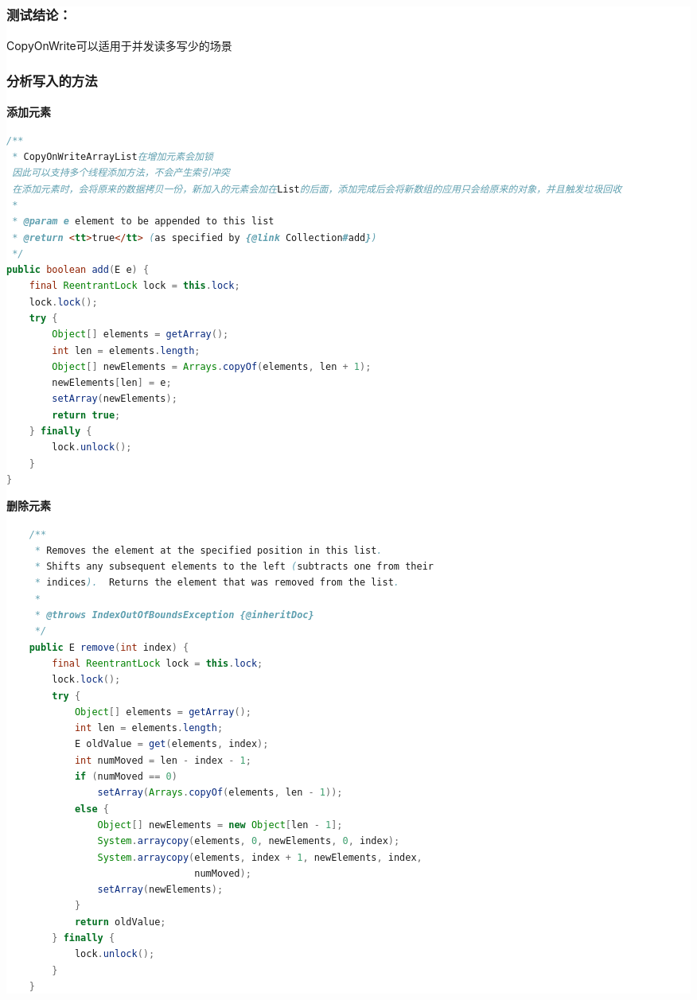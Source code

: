 ### 测试结论：
CopyOnWrite可以适用于并发读多写少的场景

### 分析写入的方法

**添加元素**

```java
/**
 * CopyOnWriteArrayList在增加元素会加锁
 因此可以支持多个线程添加方法，不会产生索引冲突
 在添加元素时，会将原来的数据拷贝一份，新加入的元素会加在List的后面，添加完成后会将新数组的应用只会给原来的对象，并且触发垃圾回收
 *
 * @param e element to be appended to this list
 * @return <tt>true</tt> (as specified by {@link Collection#add})
 */
public boolean add(E e) {
    final ReentrantLock lock = this.lock;
    lock.lock();
    try {
        Object[] elements = getArray();
        int len = elements.length;
        Object[] newElements = Arrays.copyOf(elements, len + 1);
        newElements[len] = e;
        setArray(newElements);
        return true;
    } finally {
        lock.unlock();
    }
}
```


**删除元素**

```java
    /**
     * Removes the element at the specified position in this list.
     * Shifts any subsequent elements to the left (subtracts one from their
     * indices).  Returns the element that was removed from the list.
     *
     * @throws IndexOutOfBoundsException {@inheritDoc}
     */
    public E remove(int index) {
        final ReentrantLock lock = this.lock;
        lock.lock();
        try {
            Object[] elements = getArray();
            int len = elements.length;
            E oldValue = get(elements, index);
            int numMoved = len - index - 1;
            if (numMoved == 0)
                setArray(Arrays.copyOf(elements, len - 1));
            else {
                Object[] newElements = new Object[len - 1];
                System.arraycopy(elements, 0, newElements, 0, index);
                System.arraycopy(elements, index + 1, newElements, index,
                                 numMoved);
                setArray(newElements);
            }
            return oldValue;
        } finally {
            lock.unlock();
        }
    }
```